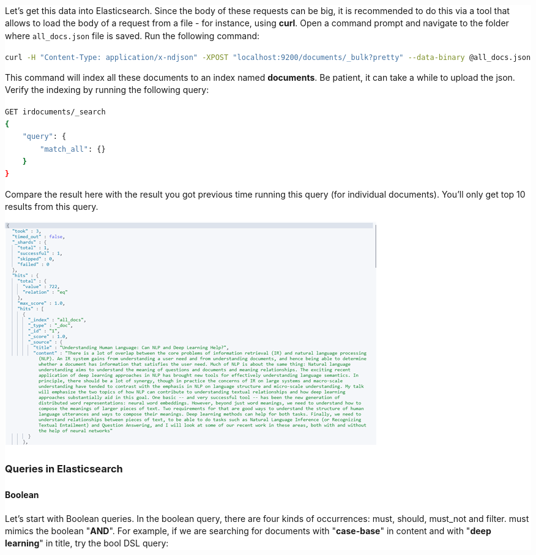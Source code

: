 Let’s get this data into Elasticsearch. Since the body of these requests can be big, it is recommended to do this via a tool that allows to load the body of a request from a file - for instance, using **curl**. Open a command prompt and navigate to the folder where `all_docs.json` file is saved. Run the following command:

```sh
curl -H "Content-Type: application/x-ndjson" -XPOST "localhost:9200/documents/_bulk?pretty" --data-binary @all_docs.json
```

This command will index all these documents to an index named **documents**. Be patient, it can take a while to upload the json. Verify the indexing by running the following query:

```sh
GET irdocuments/_search
{
	"query": {
		"match_all": {}
	}
}
```

Compare the result here with the result you got previous time running this query (for individual documents). You’ll only get top 10 results from this query. 
 
![doc_q1](/install/images/doc_q1.png)

### Queries in Elasticsearch 

#### Boolean

Let’s start with Boolean queries. In the boolean query, there are four kinds of occurrences: must, should, must_not and filter. must mimics the boolean "**AND**". For example, if we are searching for documents with "**case-base**" in content and with "**deep learning**" in title, try the bool DSL query:
